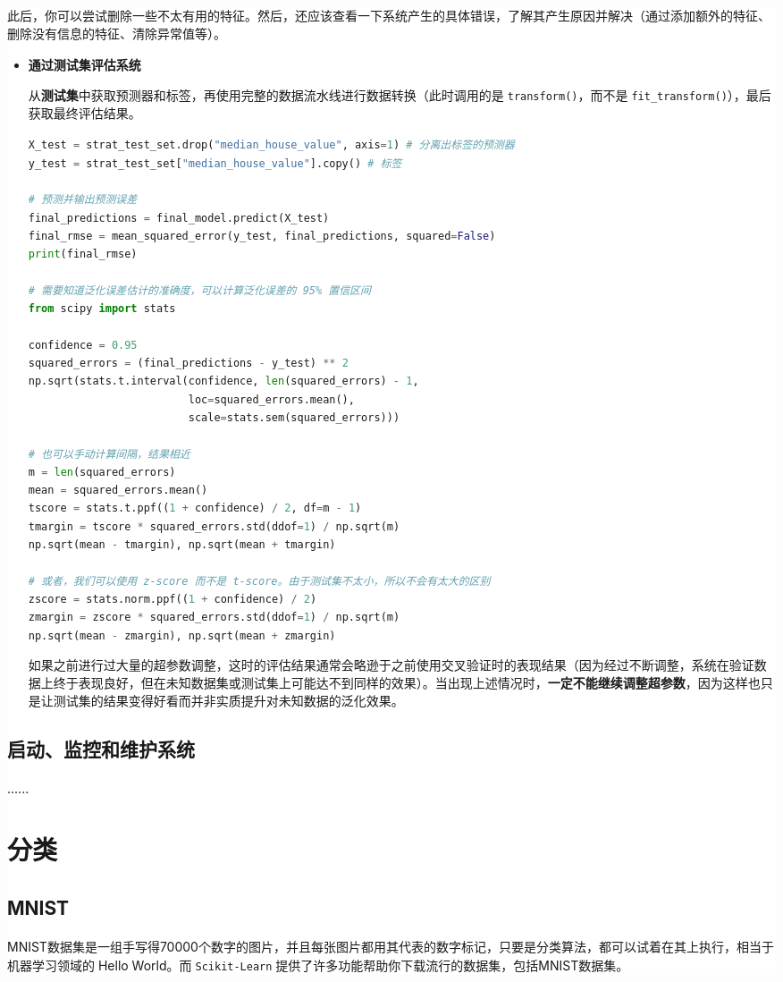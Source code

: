   此后，你可以尝试删除一些不太有用的特征。然后，还应该查看一下系统产生的具体错误，了解其产生原因并解决（通过添加额外的特征、删除没有信息的特征、清除异常值等）。

* **通过测试集评估系统**

  从**测试集**中获取预测器和标签，再使用完整的数据流水线进行数据转换（此时调用的是 `transform()`，而不是 `fit_transform()`），最后获取最终评估结果。

  ```python
  X_test = strat_test_set.drop("median_house_value", axis=1) # 分离出标签的预测器
  y_test = strat_test_set["median_house_value"].copy() # 标签
  
  # 预测并输出预测误差
  final_predictions = final_model.predict(X_test)
  final_rmse = mean_squared_error(y_test, final_predictions, squared=False)
  print(final_rmse)
  
  # 需要知道泛化误差估计的准确度，可以计算泛化误差的 95% 置信区间
  from scipy import stats
  
  confidence = 0.95
  squared_errors = (final_predictions - y_test) ** 2
  np.sqrt(stats.t.interval(confidence, len(squared_errors) - 1,
                           loc=squared_errors.mean(),
                           scale=stats.sem(squared_errors)))
  
  # 也可以手动计算间隔，结果相近
  m = len(squared_errors)
  mean = squared_errors.mean()
  tscore = stats.t.ppf((1 + confidence) / 2, df=m - 1)
  tmargin = tscore * squared_errors.std(ddof=1) / np.sqrt(m)
  np.sqrt(mean - tmargin), np.sqrt(mean + tmargin)
  
  # 或者，我们可以使用 z-score 而不是 t-score。由于测试集不太小，所以不会有太大的区别
  zscore = stats.norm.ppf((1 + confidence) / 2)
  zmargin = zscore * squared_errors.std(ddof=1) / np.sqrt(m)
  np.sqrt(mean - zmargin), np.sqrt(mean + zmargin)
  ```

  如果之前进行过大量的超参数调整，这时的评估结果通常会略逊于之前使用交叉验证时的表现结果（因为经过不断调整，系统在验证数据上终于表现良好，但在未知数据集或测试集上可能达不到同样的效果）。当出现上述情况时，**一定不能继续调整超参数**，因为这样也只是让测试集的结果变得好看而并非实质提升对未知数据的泛化效果。



## 启动、监控和维护系统

......



# 分类

## MNIST

MNIST数据集是一组手写得70000个数字的图片，并且每张图片都用其代表的数字标记，只要是分类算法，都可以试着在其上执行，相当于机器学习领域的 Hello World。而 `Scikit-Learn` 提供了许多功能帮助你下载流行的数据集，包括MNIST数据集。
